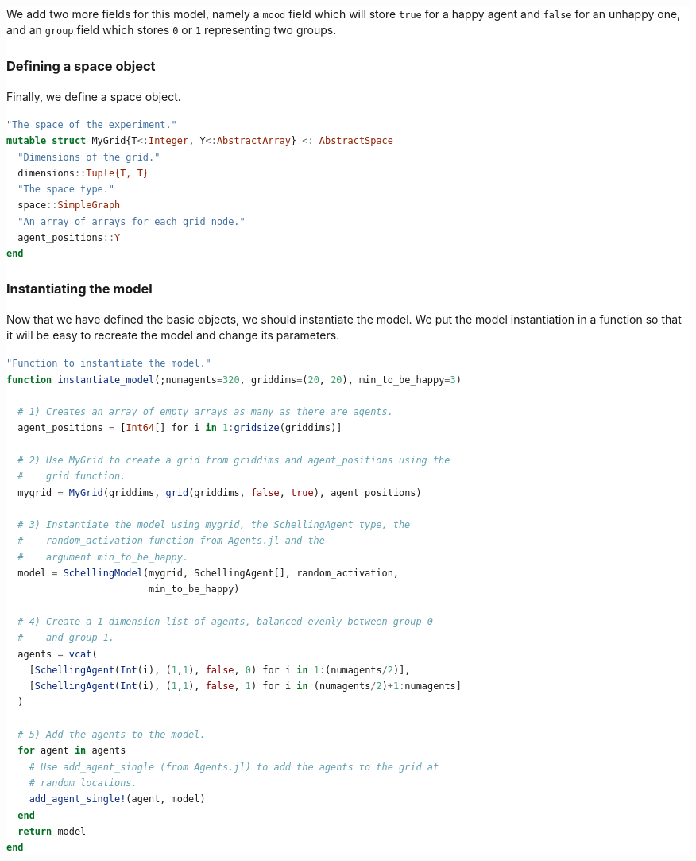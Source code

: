 We add two more fields for this model, namely a `mood` field which will store `true` for a happy agent and `false` for an unhappy one, and an `group` field which stores `0` or `1` representing two groups.

### Defining a space object

Finally, we define a space object.

```julia
"The space of the experiment."
mutable struct MyGrid{T<:Integer, Y<:AbstractArray} <: AbstractSpace
  "Dimensions of the grid."
  dimensions::Tuple{T, T}
  "The space type."
  space::SimpleGraph
  "An array of arrays for each grid node."
  agent_positions::Y  
end
```

### Instantiating the model

Now that we have defined the basic objects, we should instantiate the model. We put the model instantiation in a function so that it will be easy to recreate the model and change its parameters.

```julia
"Function to instantiate the model."
function instantiate_model(;numagents=320, griddims=(20, 20), min_to_be_happy=3)

  # 1) Creates an array of empty arrays as many as there are agents.
  agent_positions = [Int64[] for i in 1:gridsize(griddims)]

  # 2) Use MyGrid to create a grid from griddims and agent_positions using the
  #    grid function.
  mygrid = MyGrid(griddims, grid(griddims, false, true), agent_positions)

  # 3) Instantiate the model using mygrid, the SchellingAgent type, the
  #    random_activation function from Agents.jl and the
  #    argument min_to_be_happy.
  model = SchellingModel(mygrid, SchellingAgent[], random_activation,
                         min_to_be_happy) 

  # 4) Create a 1-dimension list of agents, balanced evenly between group 0
  #    and group 1.
  agents = vcat(
    [SchellingAgent(Int(i), (1,1), false, 0) for i in 1:(numagents/2)],
    [SchellingAgent(Int(i), (1,1), false, 1) for i in (numagents/2)+1:numagents]
  )

  # 5) Add the agents to the model.
  for agent in agents
    # Use add_agent_single (from Agents.jl) to add the agents to the grid at
    # random locations.
    add_agent_single!(agent, model)
  end
  return model
end
```
